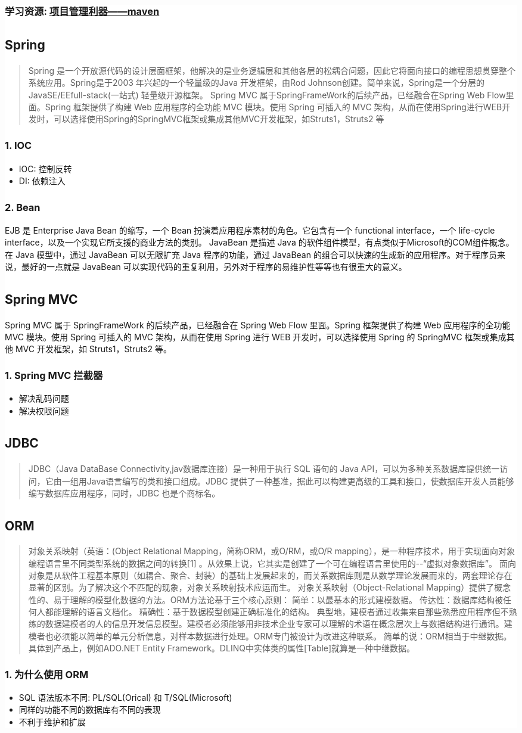 ### 学习资源: [项目管理利器——maven](http://www.imooc.com/learn/443)

## Spring
> Spring 是一个开放源代码的设计层面框架，他解决的是业务逻辑层和其他各层的松耦合问题，因此它将面向接口的编程思想贯穿整个系统应用。Spring是于2003 年兴起的一个轻量级的Java 开发框架，由Rod Johnson创建。简单来说，Spring是一个分层的JavaSE/EEfull-stack(一站式) 轻量级开源框架。
> Spring MVC 属于SpringFrameWork的后续产品，已经融合在Spring Web Flow里面。Spring 框架提供了构建 Web 应用程序的全功能 MVC 模块。使用 Spring 可插入的 MVC 架构，从而在使用Spring进行WEB开发时，可以选择使用Spring的SpringMVC框架或集成其他MVC开发框架，如Struts1，Struts2 等

### 1. IOC
- IOC: 控制反转
- DI: 依赖注入

### 2. Bean 
EJB 是 Enterprise Java Bean 的缩写，一个 Bean 扮演着应用程序素材的角色。它包含有一个 functional interface，一个 life-cycle interface，以及一个实现它所支援的商业方法的类别。
JavaBean 是描述 Java 的软件组件模型，有点类似于Microsoft的COM组件概念。在 Java 模型中，通过 JavaBean 可以无限扩充 Java 程序的功能，通过 JavaBean 的组合可以快速的生成新的应用程序。对于程序员来说，最好的一点就是 JavaBean 可以实现代码的重复利用，另外对于程序的易维护性等等也有很重大的意义。


## Spring MVC
Spring MVC 属于 SpringFrameWork 的后续产品，已经融合在 Spring Web Flow 里面。Spring 框架提供了构建 Web 应用程序的全功能 MVC 模块。使用 Spring 可插入的 MVC 架构，从而在使用 Spring 进行 WEB 开发时，可以选择使用 Spring 的 SpringMVC 框架或集成其他 MVC 开发框架，如 Struts1，Struts2 等。

### 1. Spring MVC 拦截器
- 解决乱码问题
- 解决权限问题



## JDBC
>JDBC（Java DataBase Connectivity,jav数据库连接）是一种用于执行 SQL 语句的 Java API，可以为多种关系数据库提供统一访问，它由一组用Java语言编写的类和接口组成。JDBC 提供了一种基准，据此可以构建更高级的工具和接口，使数据库开发人员能够编写数据库应用程序，同时，JDBC 也是个商标名。



## ORM
>对象关系映射（英语：(Object Relational Mapping，简称ORM，或O/RM，或O/R mapping），是一种程序技术，用于实现面向对象编程语言里不同类型系统的数据之间的转换[1]  。从效果上说，它其实是创建了一个可在编程语言里使用的--“虚拟对象数据库”。
面向对象是从软件工程基本原则（如耦合、聚合、封装）的基础上发展起来的，而关系数据库则是从数学理论发展而来的，两套理论存在显著的区别。为了解决这个不匹配的现象，对象关系映射技术应运而生。
对象关系映射（Object-Relational Mapping）提供了概念性的、易于理解的模型化数据的方法。ORM方法论基于三个核心原则： 简单：以最基本的形式建模数据。 传达性：数据库结构被任何人都能理解的语言文档化。 精确性：基于数据模型创建正确标准化的结构。 典型地，建模者通过收集来自那些熟悉应用程序但不熟练的数据建模者的人的信息开发信息模型。建模者必须能够用非技术企业专家可以理解的术语在概念层次上与数据结构进行通讯。建模者也必须能以简单的单元分析信息，对样本数据进行处理。ORM专门被设计为改进这种联系。
简单的说：ORM相当于中继数据。具体到产品上，例如ADO.NET Entity Framework。DLINQ中实体类的属性[Table]就算是一种中继数据。

### 1. 为什么使用 ORM
- SQL 语法版本不同: PL/SQL(Orical) 和 T/SQL(Microsoft)
- 同样的功能不同的数据库有不同的表现
- 不利于维护和扩展

